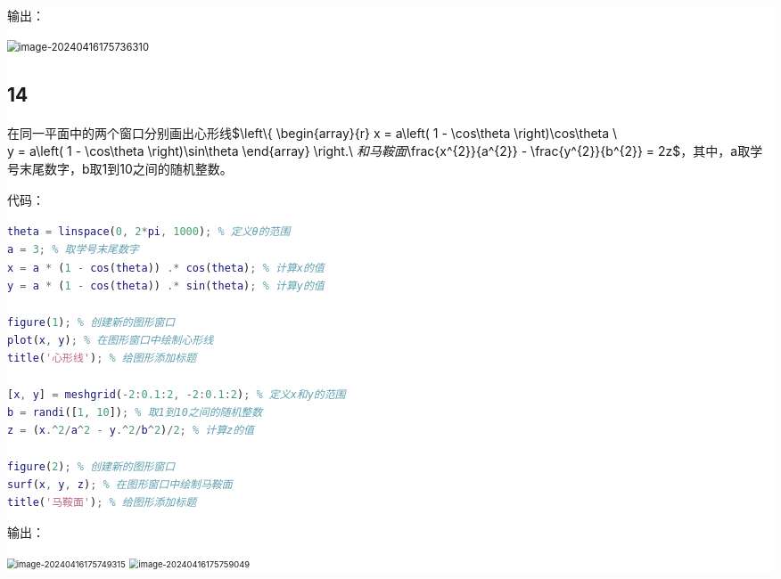 输出：

<img src="https://pic.wang1m.tech/uploads/2404/661e4b90d439d.png" alt="image-20240416175736310" style="zoom:80%;" />

## 14

在同一平面中的两个窗口分别画出心形线$\left\\{ \begin{array}{r}
x = a\left( 1 - \cos\theta \right)\cos\theta \\\
y = a\left( 1 - \cos\theta \right)\sin\theta
\end{array} \right.\ $和马鞍面$\frac{x^{2}}{a^{2}} - \frac{y^{2}}{b^{2}} = 2z$，其中，a取学号末尾数字，b取1到10之间的随机整数。

代码：

```matlab
theta = linspace(0, 2*pi, 1000); % 定义θ的范围
a = 3; % 取学号末尾数字
x = a * (1 - cos(theta)) .* cos(theta); % 计算x的值
y = a * (1 - cos(theta)) .* sin(theta); % 计算y的值

figure(1); % 创建新的图形窗口   
plot(x, y); % 在图形窗口中绘制心形线
title('心形线'); % 给图形添加标题

[x, y] = meshgrid(-2:0.1:2, -2:0.1:2); % 定义x和y的范围
b = randi([1, 10]); % 取1到10之间的随机整数
z = (x.^2/a^2 - y.^2/b^2)/2; % 计算z的值

figure(2); % 创建新的图形窗口
surf(x, y, z); % 在图形窗口中绘制马鞍面
title('马鞍面'); % 给图形添加标题
```

输出：
<div class="image-container">
    <img src="https://pic.wang1m.tech/uploads/2404/661e4b9d8b015.png" alt="image-20240416175749315" style="zoom: 67%;" />
    <img src="https://pic.wang1m.tech/uploads/2404/661e4ba7702fc.png" alt="image-20240416175759049" style="zoom: 67%;" />
</div>

